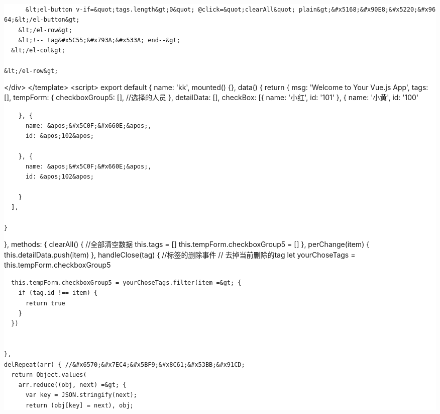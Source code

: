           &lt;el-button v-if=&quot;tags.length&gt;0&quot; @click=&quot;clearAll&quot; plain&gt;&#x5168;&#x90E8;&#x5220;&#x9664;&lt;/el-button&gt;
        &lt;/el-row&gt;
        &lt;!-- tag&#x5C55;&#x793A;&#x533A; end--&gt;
      &lt;/el-col&gt;
     
    &lt;/el-row&gt;
  &lt;/div&gt;
&lt;/template&gt;
&lt;script&gt;
export default {
  name: &apos;kk&apos;,
  mounted() {},
  data() {
    return {
      msg: &apos;Welcome to Your Vue.js App&apos;,
      tags: [],
      tempForm: {
        checkboxGroup5: [], //&#x9009;&#x62E9;&#x7684;&#x4EBA;&#x5458;
      },
      detailData: [],
      checkBox: [{
          name: &apos;&#x5C0F;&#x7EA2;&apos;,
          id: &apos;101&apos;
        },
        {
          name: &apos;&#x5C0F;&#x9EC4;&apos;,
          id: &apos;100&apos;

        }, {
          name: &apos;&#x5C0F;&#x660E;&apos;,
          id: &apos;102&apos;

        }, {
          name: &apos;&#x5C0F;&#x660E;&apos;,
          id: &apos;102&apos;

        }
      ],
     
    }
  },
  methods: {
    clearAll() { //&#x5168;&#x90E8;&#x6E05;&#x7A7A;&#x6570;&#x636E;
      this.tags = []
      this.tempForm.checkboxGroup5 = []
    },
    perChange(item) {
      this.detailData.push(item)
    },
    handleClose(tag) { //&#x6807;&#x7B7E;&#x7684;&#x5220;&#x9664;&#x4E8B;&#x4EF6;
      // &#x53BB;&#x6389;&#x5F53;&#x524D;&#x5220;&#x9664;&#x7684;tag
      let yourChoseTags = this.tempForm.checkboxGroup5

      this.tempForm.checkboxGroup5 = yourChoseTags.filter(item =&gt; {
        if (tag.id !== item) {
          return true
        }
      })

     
    },
    delRepeat(arr) { //&#x6570;&#x7EC4;&#x5BF9;&#x8C61;&#x53BB;&#x91CD;
      return Object.values(
        arr.reduce((obj, next) =&gt; {
          var key = JSON.stringify(next);
          return (obj[key] = next), obj;